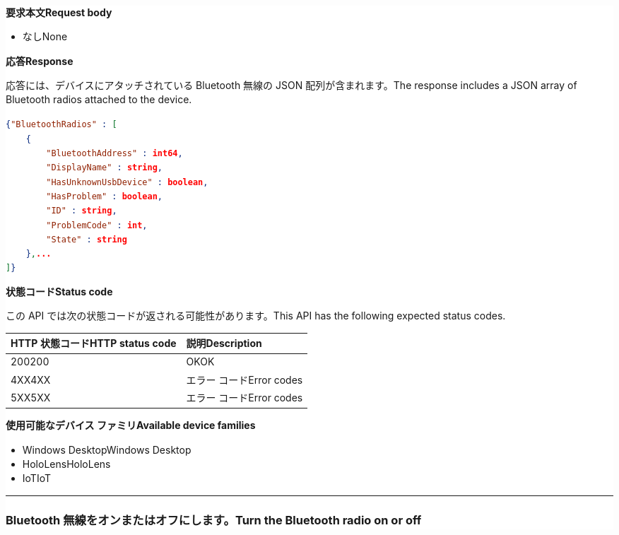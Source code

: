 <span data-ttu-id="c78d6-346">**要求本文**</span><span class="sxs-lookup"><span data-stu-id="c78d6-346">**Request body**</span></span>

- <span data-ttu-id="c78d6-347">なし</span><span class="sxs-lookup"><span data-stu-id="c78d6-347">None</span></span>

<span data-ttu-id="c78d6-348">**応答**</span><span class="sxs-lookup"><span data-stu-id="c78d6-348">**Response**</span></span>

<span data-ttu-id="c78d6-349">応答には、デバイスにアタッチされている Bluetooth 無線の JSON 配列が含まれます。</span><span class="sxs-lookup"><span data-stu-id="c78d6-349">The response includes a JSON array of Bluetooth radios attached to the device.</span></span>
```json
{"BluetoothRadios" : [
    {
        "BluetoothAddress" : int64,
        "DisplayName" : string,
        "HasUnknownUsbDevice" : boolean,
        "HasProblem" : boolean,
        "ID" : string,
        "ProblemCode" : int,
        "State" : string
    },...
]}
```
<span data-ttu-id="c78d6-350">**状態コード**</span><span class="sxs-lookup"><span data-stu-id="c78d6-350">**Status code**</span></span>

<span data-ttu-id="c78d6-351">この API では次の状態コードが返される可能性があります。</span><span class="sxs-lookup"><span data-stu-id="c78d6-351">This API has the following expected status codes.</span></span>

| <span data-ttu-id="c78d6-352">HTTP 状態コード</span><span class="sxs-lookup"><span data-stu-id="c78d6-352">HTTP status code</span></span> | <span data-ttu-id="c78d6-353">説明</span><span class="sxs-lookup"><span data-stu-id="c78d6-353">Description</span></span> |
| :------             | :------ |
| <span data-ttu-id="c78d6-354">200</span><span class="sxs-lookup"><span data-stu-id="c78d6-354">200</span></span>              | <span data-ttu-id="c78d6-355">OK</span><span class="sxs-lookup"><span data-stu-id="c78d6-355">OK</span></span> |
| <span data-ttu-id="c78d6-356">4XX</span><span class="sxs-lookup"><span data-stu-id="c78d6-356">4XX</span></span>              | <span data-ttu-id="c78d6-357">エラー コード</span><span class="sxs-lookup"><span data-stu-id="c78d6-357">Error codes</span></span> |
| <span data-ttu-id="c78d6-358">5XX</span><span class="sxs-lookup"><span data-stu-id="c78d6-358">5XX</span></span>              | <span data-ttu-id="c78d6-359">エラー コード</span><span class="sxs-lookup"><span data-stu-id="c78d6-359">Error codes</span></span> |

<span data-ttu-id="c78d6-360">**使用可能なデバイス ファミリ**</span><span class="sxs-lookup"><span data-stu-id="c78d6-360">**Available device families**</span></span>

* <span data-ttu-id="c78d6-361">Windows Desktop</span><span class="sxs-lookup"><span data-stu-id="c78d6-361">Windows Desktop</span></span>
* <span data-ttu-id="c78d6-362">HoloLens</span><span class="sxs-lookup"><span data-stu-id="c78d6-362">HoloLens</span></span>
* <span data-ttu-id="c78d6-363">IoT</span><span class="sxs-lookup"><span data-stu-id="c78d6-363">IoT</span></span>

<hr>

### <a name="turn-the-bluetooth-radio-on-or-off"></a><span data-ttu-id="c78d6-364">Bluetooth 無線をオンまたはオフにします。</span><span class="sxs-lookup"><span data-stu-id="c78d6-364">Turn the Bluetooth radio on or off</span></span>

